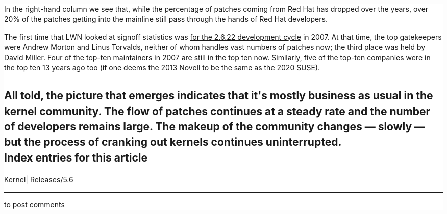 In the right-hand column we see that, while the percentage of patches coming from Red Hat has dropped over the years, over 20% of the patches getting into the mainline still pass through the hands of Red Hat developers. 

The first time that LWN looked at signoff statistics was [for the 2.6.22 development cycle](/Articles/237768/) in 2007. At that time, the top gatekeepers were Andrew Morton and Linus Torvalds, neither of whom handles vast numbers of patches now; the third place was held by David Miller. Four of the top-ten maintainers in 2007 are still in the top ten now. Similarly, five of the top-ten companies were in the top ten 13 years ago too (if one deems the 2013 Novell to be the same as the 2020 SUSE). 

All told, the picture that emerges indicates that it's mostly business as usual in the kernel community. The flow of patches continues at a steady rate and the number of developers remains large. The makeup of the community changes — slowly — but the process of cranking out kernels continues uninterrupted.  
Index entries for this article  
---  
[Kernel](/Kernel/Index)| [Releases/5.6](/Kernel/Index#Releases-5.6)  
  


* * *

to post comments 
